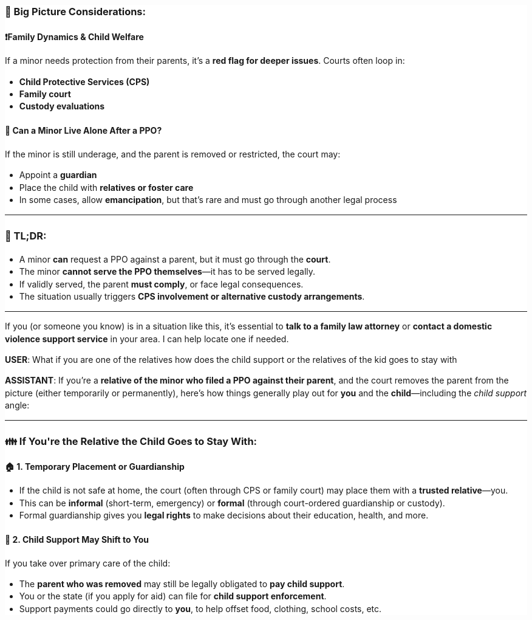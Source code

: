 ### 🧠 Big Picture Considerations:

#### ❗Family Dynamics & Child Welfare
If a minor needs protection from their parents, it’s a **red flag for deeper issues**. Courts often loop in:
- **Child Protective Services (CPS)**
- **Family court**
- **Custody evaluations**

#### 🧠 Can a Minor Live Alone After a PPO?
If the minor is still underage, and the parent is removed or restricted, the court may:
- Appoint a **guardian**
- Place the child with **relatives or foster care**
- In some cases, allow **emancipation**, but that’s rare and must go through another legal process

---

### 🚨 TL;DR:
- A minor **can** request a PPO against a parent, but it must go through the **court**.
- The minor **cannot serve the PPO themselves**—it has to be served legally.
- If validly served, the parent **must comply**, or face legal consequences.
- The situation usually triggers **CPS involvement or alternative custody arrangements**.

---

If you (or someone you know) is in a situation like this, it’s essential to **talk to a family law attorney** or **contact a domestic violence support service** in your area. I can help locate one if needed.

**USER**: What if you are one of the relatives how does the child support or the relatives of the kid goes to stay with

**ASSISTANT**: If you’re a **relative of the minor who filed a PPO against their parent**, and the court removes the parent from the picture (either temporarily or permanently), here’s how things generally play out for **you** and the **child**—including the *child support* angle:

---

### 👪 If You're the Relative the Child Goes to Stay With:

#### 🏠 1. **Temporary Placement or Guardianship**
- If the child is not safe at home, the court (often through CPS or family court) may place them with a **trusted relative**—you.
- This can be **informal** (short-term, emergency) or **formal** (through court-ordered guardianship or custody).
- Formal guardianship gives you **legal rights** to make decisions about their education, health, and more.

#### 📄 2. **Child Support May Shift to You**
If you take over primary care of the child:
- The **parent who was removed** may still be legally obligated to **pay child support**.
- You or the state (if you apply for aid) can file for **child support enforcement**.
- Support payments could go directly to **you**, to help offset food, clothing, school costs, etc.
